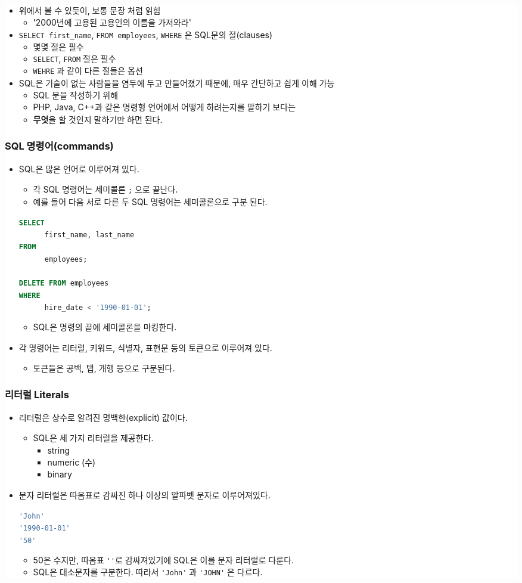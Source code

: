 * 위에서 볼 수 있듯이, 보통 문장 처럼 읽힘
  * '2000년에 고용된 고용인의 이름을 가져와라'
* `SELECT first_name`, `FROM employees`, `WHERE` 은 SQL문의 절(clauses)
  * 몇몇 절은 필수
  * `SELECT`, `FROM` 절은 필수
  * `WEHRE` 과 같이 다른 절들은 옵션
* SQL은 기술이 없는 사람들을 염두에 두고 만들어졌기 때문에, 매우 간단하고 쉽게 이해 가능
  * SQL 문을 작성하기 위해
  * PHP, Java, C++과 같은 명령형 언어에서 어떻게 하려는지를 말하기 보다는
  * **무엇**을 할 것인지 말하기만 하면 된다.



### SQL 명령어(commands)

* SQL은 많은 언어로 이루어져 있다.

  * 각 SQL 명령어는 세미콜론 `;` 으로 끝난다.
  * 예를 들어 다음 서로 다른 두 SQL 명령어는 세미콜론으로 구분 된다.

  ```sql
  SELECT
  		first_name, last_name
  FROM
  		employees;
  
  DELETE FROM employees
  WHERE
  		hire_date < '1990-01-01';
  ```

  * SQL은 명령의 끝에 세미콜론을 마킹한다.

* 각 명령어는 리터럴, 키워드, 식별자, 표현문 등의 토큰으로 이루어져 있다.
  * 토큰들은 공백, 탭, 개행 등으로 구분된다.



### 리터럴 Literals

* 리터럴은 상수로 알려진 명백한(explicit) 값이다.

  * SQL은 세 가지 리터럴을 제공한다.
    * string
    * numeric (수)
    * binary

* 문자 리터럴은 따옴표로 감싸진 하나 이상의 알파벳 문자로 이루어져있다.

  ```sql
  'John'
  '1990-01-01'
  '50'
  ```

  * 50은 수지만, 따옴표 `''`로 감싸져있기에 SQL은 이를 문자 리터럴로 다룬다.
  * SQL은 대소문자를 구분한다. 따라서 `'John'` 과 `'JOHN'` 은 다르다.
